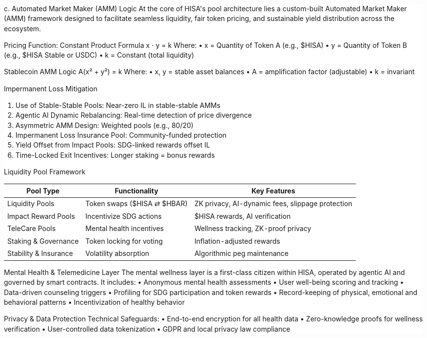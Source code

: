 c. Automated Market Maker (AMM) Logic
At the core of HISA's pool architecture lies a custom-built Automated Market Maker (AMM) framework designed to facilitate seamless liquidity, fair token pricing, and sustainable yield distribution across the ecosystem.

Pricing Function: Constant Product Formula
x ⋅ y = k 
Where:
• x = Quantity of Token A (e.g., $HISA)
• y = Quantity of Token B (e.g., $HISA Stable or USDC)
• k = Constant (total liquidity)

Stablecoin AMM Logic
A(x² + y²) = k
Where:
• x, y = stable asset balances
• A = amplification factor (adjustable)
• k = invariant

Impermanent Loss Mitigation
1. Use of Stable-Stable Pools: Near-zero IL in stable-stable AMMs
2. Agentic AI Dynamic Rebalancing: Real-time detection of price divergence
3. Asymmetric AMM Design: Weighted pools (e.g., 80/20)
4. Impermanent Loss Insurance Pool: Community-funded protection
5. Yield Offset from Impact Pools: SDG-linked rewards offset IL
6. Time-Locked Exit Incentives: Longer staking = bonus rewards

Liquidity Pool Framework

| Pool Type                 | Functionality                          | Key Features                                  |
|---------------------------|----------------------------------------|----------------------------------------------|
| Liquidity Pools           | Token swaps ($HISA ⇄ $HBAR)            | ZK privacy, AI-dynamic fees, slippage protection |
| Impact Reward Pools       | Incentivize SDG actions                | $HISA rewards, AI verification               |
| TeleCare Pools            | Mental health incentives               | Wellness tracking, ZK-proof privacy          |
| Staking & Governance      | Token locking for voting               | Inflation-adjusted rewards                   |
| Stability & Insurance     | Volatility absorption                  | Algorithmic peg maintenance                  |

Mental Health & Telemedicine Layer
The mental wellness layer is a first-class citizen within HISA, operated by agentic AI and governed by smart contracts. It includes:
• Anonymous mental health assessments
• User well-being scoring and tracking
• Data-driven counseling triggers
• Profiling for SDG participation and token rewards
• Record-keeping of physical, emotional and behavioral patterns
• Incentivization of healthy behavior

Privacy & Data Protection
Technical Safeguards:
• End-to-end encryption for all health data
• Zero-knowledge proofs for wellness verification
• User-controlled data tokenization
• GDPR and local privacy law compliance
